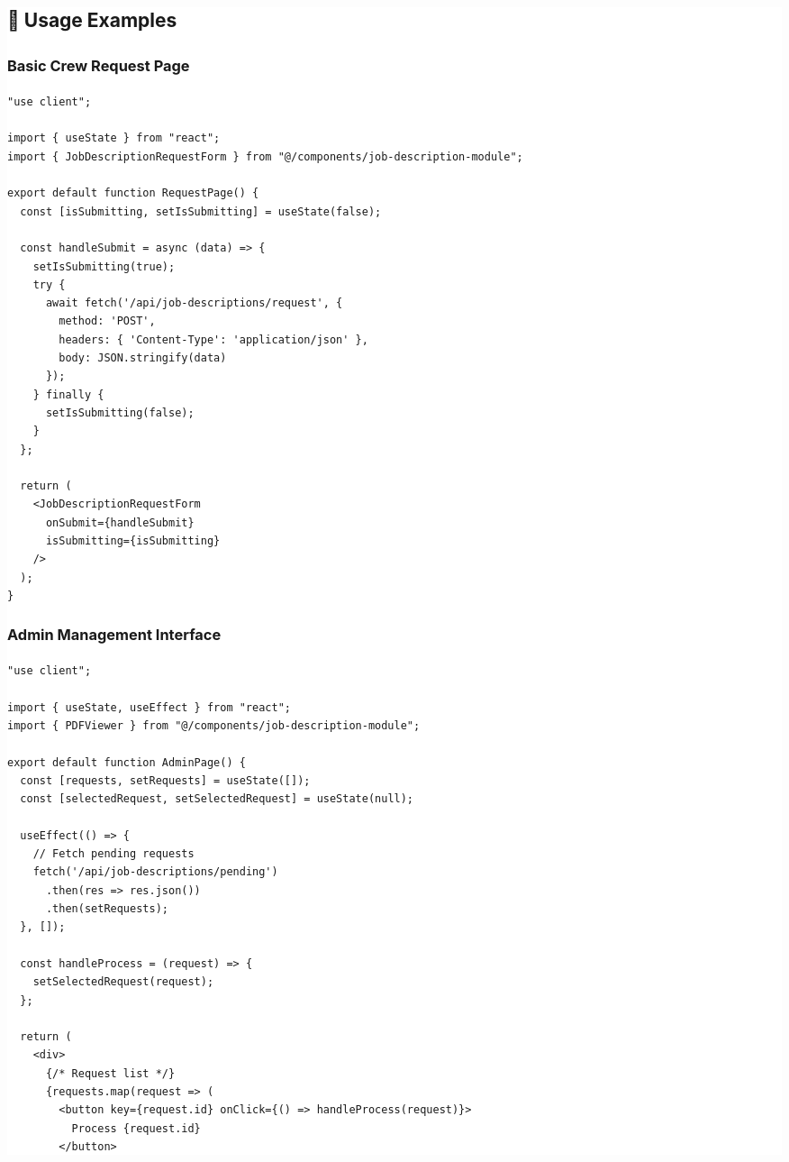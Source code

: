 ## 🚀 Usage Examples

### Basic Crew Request Page
```tsx
"use client";

import { useState } from "react";
import { JobDescriptionRequestForm } from "@/components/job-description-module";

export default function RequestPage() {
  const [isSubmitting, setIsSubmitting] = useState(false);

  const handleSubmit = async (data) => {
    setIsSubmitting(true);
    try {
      await fetch('/api/job-descriptions/request', {
        method: 'POST',
        headers: { 'Content-Type': 'application/json' },
        body: JSON.stringify(data)
      });
    } finally {
      setIsSubmitting(false);
    }
  };

  return (
    <JobDescriptionRequestForm
      onSubmit={handleSubmit}
      isSubmitting={isSubmitting}
    />
  );
}
```

### Admin Management Interface
```tsx
"use client";

import { useState, useEffect } from "react";
import { PDFViewer } from "@/components/job-description-module";

export default function AdminPage() {
  const [requests, setRequests] = useState([]);
  const [selectedRequest, setSelectedRequest] = useState(null);

  useEffect(() => {
    // Fetch pending requests
    fetch('/api/job-descriptions/pending')
      .then(res => res.json())
      .then(setRequests);
  }, []);

  const handleProcess = (request) => {
    setSelectedRequest(request);
  };

  return (
    <div>
      {/* Request list */}
      {requests.map(request => (
        <button key={request.id} onClick={() => handleProcess(request)}>
          Process {request.id}
        </button>
```